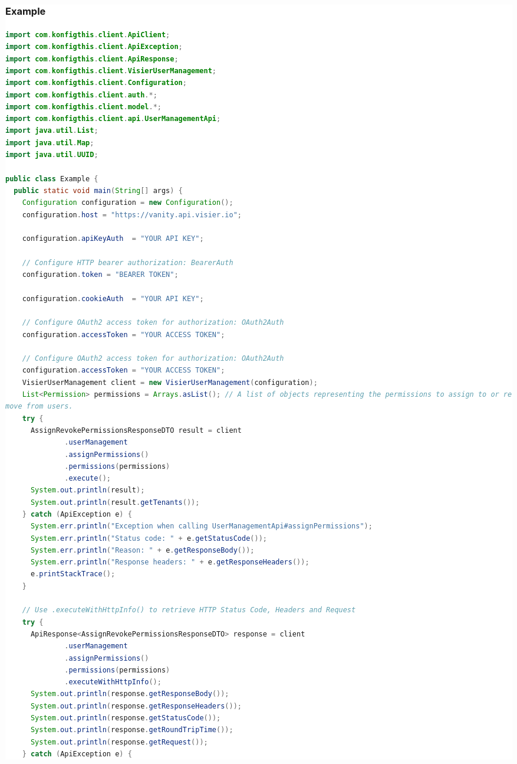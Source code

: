 ### Example
```java
import com.konfigthis.client.ApiClient;
import com.konfigthis.client.ApiException;
import com.konfigthis.client.ApiResponse;
import com.konfigthis.client.VisierUserManagement;
import com.konfigthis.client.Configuration;
import com.konfigthis.client.auth.*;
import com.konfigthis.client.model.*;
import com.konfigthis.client.api.UserManagementApi;
import java.util.List;
import java.util.Map;
import java.util.UUID;

public class Example {
  public static void main(String[] args) {
    Configuration configuration = new Configuration();
    configuration.host = "https://vanity.api.visier.io";
    
    configuration.apiKeyAuth  = "YOUR API KEY";
    
    // Configure HTTP bearer authorization: BearerAuth
    configuration.token = "BEARER TOKEN";
    
    configuration.cookieAuth  = "YOUR API KEY";
    
    // Configure OAuth2 access token for authorization: OAuth2Auth
    configuration.accessToken = "YOUR ACCESS TOKEN";
    
    // Configure OAuth2 access token for authorization: OAuth2Auth
    configuration.accessToken = "YOUR ACCESS TOKEN";
    VisierUserManagement client = new VisierUserManagement(configuration);
    List<Permission> permissions = Arrays.asList(); // A list of objects representing the permissions to assign to or remove from users.
    try {
      AssignRevokePermissionsResponseDTO result = client
              .userManagement
              .assignPermissions()
              .permissions(permissions)
              .execute();
      System.out.println(result);
      System.out.println(result.getTenants());
    } catch (ApiException e) {
      System.err.println("Exception when calling UserManagementApi#assignPermissions");
      System.err.println("Status code: " + e.getStatusCode());
      System.err.println("Reason: " + e.getResponseBody());
      System.err.println("Response headers: " + e.getResponseHeaders());
      e.printStackTrace();
    }

    // Use .executeWithHttpInfo() to retrieve HTTP Status Code, Headers and Request
    try {
      ApiResponse<AssignRevokePermissionsResponseDTO> response = client
              .userManagement
              .assignPermissions()
              .permissions(permissions)
              .executeWithHttpInfo();
      System.out.println(response.getResponseBody());
      System.out.println(response.getResponseHeaders());
      System.out.println(response.getStatusCode());
      System.out.println(response.getRoundTripTime());
      System.out.println(response.getRequest());
    } catch (ApiException e) {
```